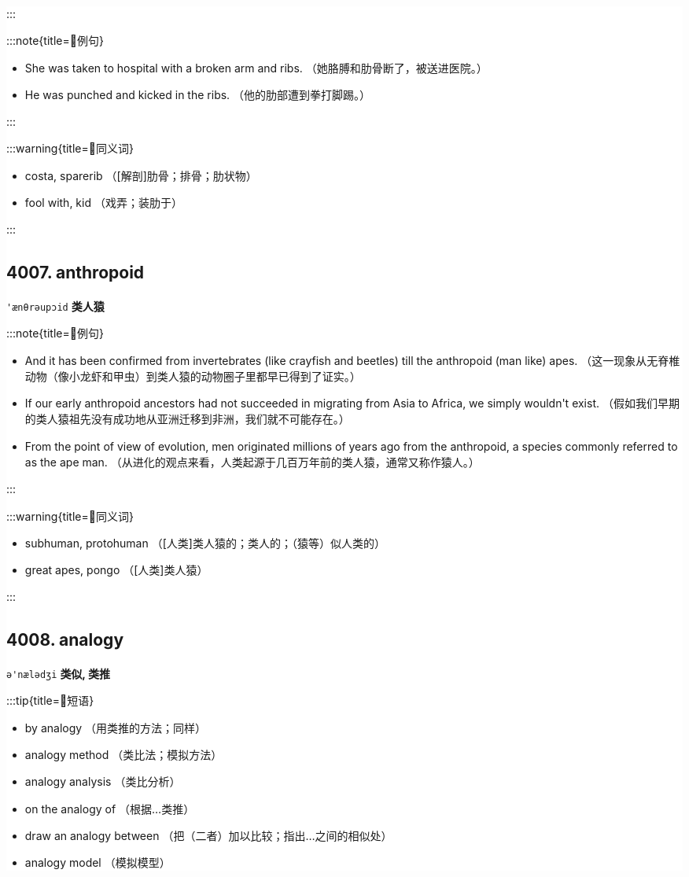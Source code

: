 :::

:::note{title=🎤例句}

- She was taken to hospital with a broken arm and ribs. （她胳膊和肋骨断了，被送进医院。）

- He was punched and kicked in the ribs. （他的肋部遭到拳打脚踢。）

:::

:::warning{title=🤔同义词}

- costa, sparerib （[解剖]肋骨；排骨；肋状物）

- fool with, kid （戏弄；装肋于）

:::


## 4007. anthropoid

`'ænθrəupɔid`  **类人猿**

:::note{title=🎤例句}

- And it has been confirmed from invertebrates (like crayfish and beetles) till the anthropoid (man like) apes. （这一现象从无脊椎动物（像小龙虾和甲虫）到类人猿的动物圈子里都早已得到了证实。）

- If our early anthropoid ancestors had not succeeded in migrating from Asia to Africa, we simply wouldn't exist. （假如我们早期的类人猿祖先没有成功地从亚洲迁移到非洲，我们就不可能存在。）

- From the point of view of evolution, men originated millions of years ago from the anthropoid, a species commonly referred to as the ape man. （从进化的观点来看，人类起源于几百万年前的类人猿，通常又称作猿人。）

:::

:::warning{title=🤔同义词}

- subhuman, protohuman （[人类]类人猿的；类人的；（猿等）似人类的）

- great apes, pongo （[人类]类人猿）

:::


## 4008. analogy

`ə'nælədʒi`  **类似, 类推**

:::tip{title=🤩短语}

- by analogy （用类推的方法；同样）

- analogy method （类比法；模拟方法）

- analogy analysis （类比分析）

- on the analogy of （根据…类推）

- draw an analogy between （把（二者）加以比较；指出…之间的相似处）

- analogy model （模拟模型）
